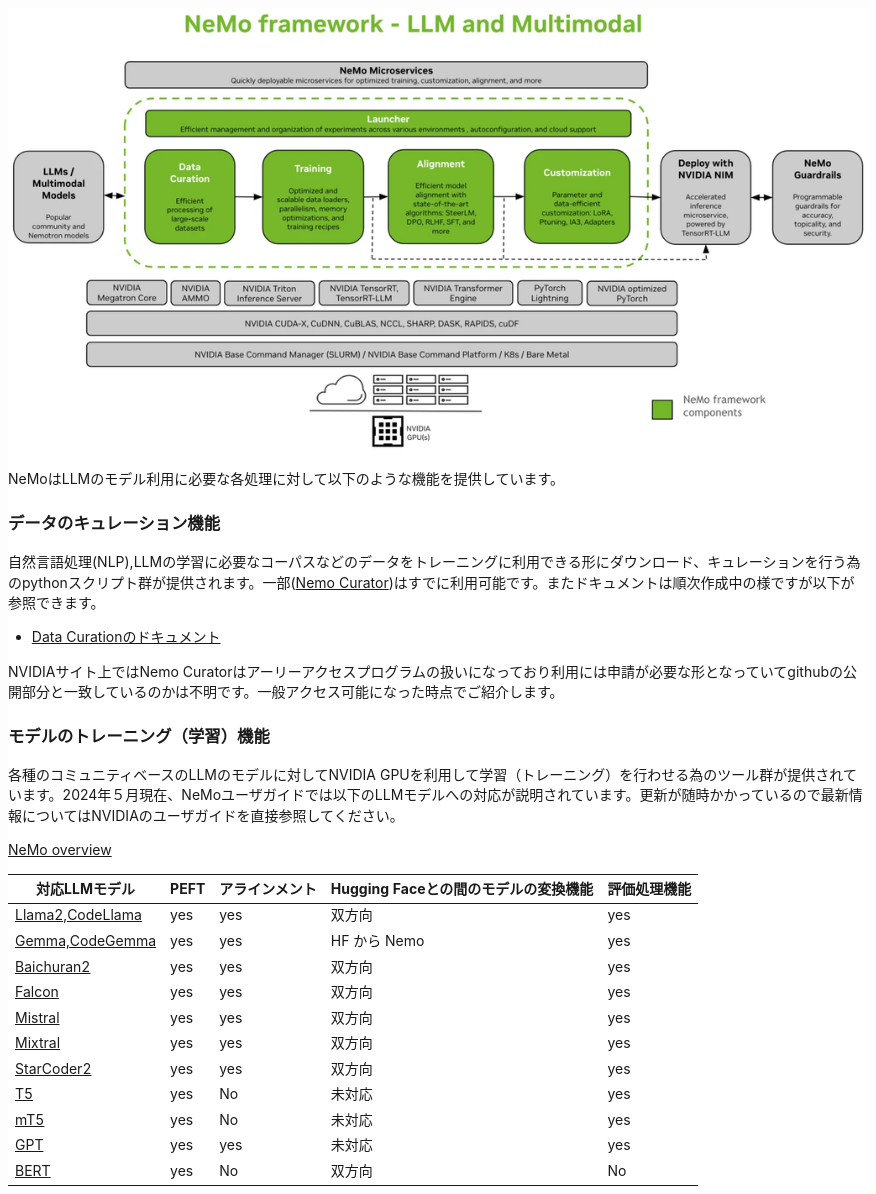 ![figure](nemo_overview01.png)


NeMoはLLMのモデル利用に必要な各処理に対して以下のような機能を提供しています。

### データのキュレーション機能
自然言語処理(NLP),LLMの学習に必要なコーパスなどのデータをトレーニングに利用できる形にダウンロード、キュレーションを行う為のpythonスクリプト群が提供されます。一部([Nemo Curator](https://github.com/NVIDIA/NeMo-Curator))はすでに利用可能です。またドキュメントは順次作成中の様ですが以下が参照できます。
- [Data Curationのドキュメント](https://docs.nvidia.com/nemo-framework/user-guide/latest/datacuration/index.html)

NVIDIAサイト上ではNemo Curatorはアーリーアクセスプログラムの扱いになっており利用には申請が必要な形となっていてgithubの公開部分と一致しているのかは不明です。一般アクセス可能になった時点でご紹介します。

### モデルのトレーニング（学習）機能
各種のコミュニティベースのLLMのモデルに対してNVIDIA GPUを利用して学習（トレーニング）を行わせる為のツール群が提供されています。2024年５月現在、NeMoユーザガイドでは以下のLLMモデルへの対応が説明されています。更新が随時かかっているので最新情報についてはNVIDIAのユーザガイドを直接参照してください。

[NeMo overview](https://docs.nvidia.com/nemo-framework/user-guide/latest/overview.html)

|対応LLMモデル|PEFT|アラインメント|Hugging Faceとの間のモデルの変換機能|評価処理機能|
|--------|-----|--------|-------|-----|
|[Llama2,CodeLlama](https://docs.nvidia.com/nemo-framework/user-guide/latest/llms/llama/index.html)|yes|yes|双方向|yes|
|[Gemma,CodeGemma](https://docs.nvidia.com/nemo-framework/user-guide/latest/llms/gemma/index.html)|yes|yes|HF から Nemo|yes|
|[Baichuran2](https://docs.nvidia.com/nemo-framework/user-guide/latest/llms/baichuan2/index.html)|yes|yes|双方向|yes|
|[Falcon](https://docs.nvidia.com/nemo-framework/user-guide/latest/llms/falcon/index.html)|yes|yes|双方向|yes|
|[Mistral](https://docs.nvidia.com/nemo-framework/user-guide/latest/llms/mistral/index.html)|yes|yes|双方向|yes|
|[Mixtral](https://docs.nvidia.com/nemo-framework/user-guide/latest/llms/mixtral/index.html)|yes|yes|双方向|yes|
|[StarCoder2](https://docs.nvidia.com/nemo-framework/user-guide/latest/llms/starcoder2/index.html)|yes|yes|双方向|yes|
|[T5](https://docs.nvidia.com/nemo-framework/user-guide/latest/llms/t5/index.html)|yes|No|未対応|yes|
|[mT5](https://docs.nvidia.com/nemo-framework/user-guide/latest/llms/mt5/index.html)|yes|No|未対応|yes|
|[GPT](https://docs.nvidia.com/nemo-framework/user-guide/latest/llms/gpt/index.html)|yes|yes|未対応|yes|
|[BERT](https://docs.nvidia.com/nemo-framework/user-guide/latest/llms/bert/index.html)|yes|No|双方向|No|
